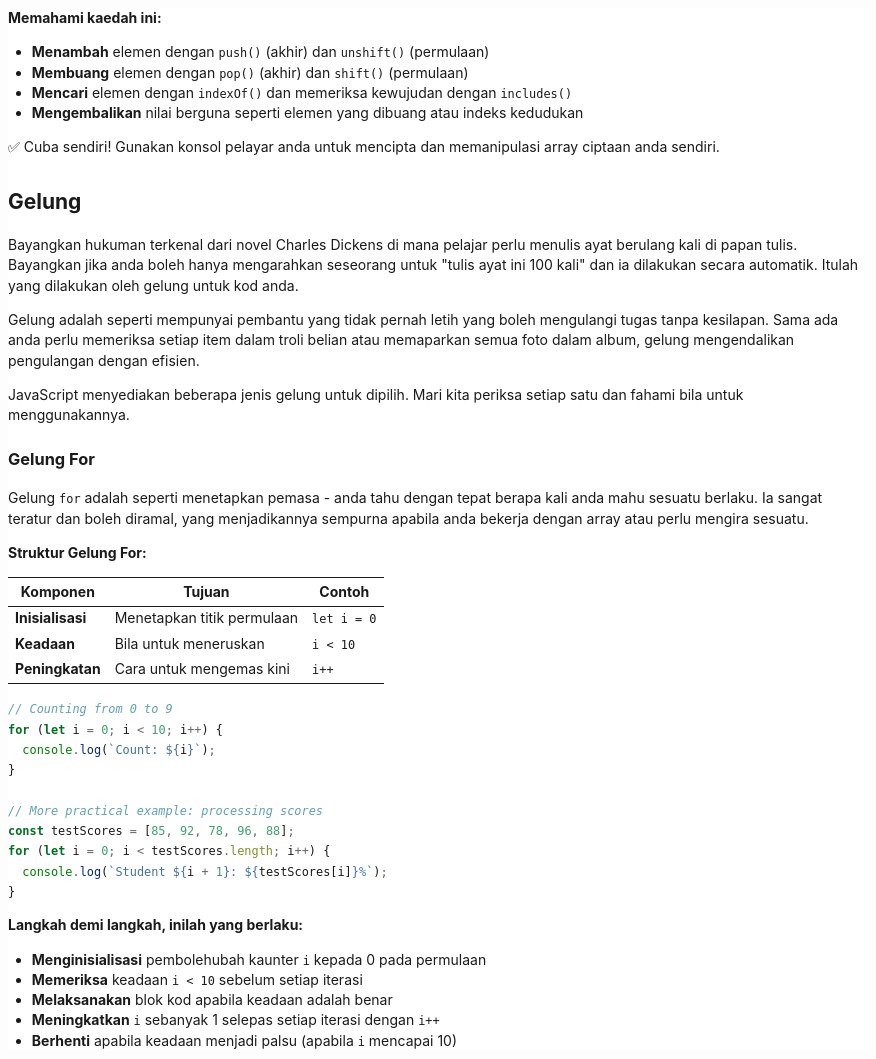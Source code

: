 **Memahami kaedah ini:**
- **Menambah** elemen dengan `push()` (akhir) dan `unshift()` (permulaan)
- **Membuang** elemen dengan `pop()` (akhir) dan `shift()` (permulaan)
- **Mencari** elemen dengan `indexOf()` dan memeriksa kewujudan dengan `includes()`
- **Mengembalikan** nilai berguna seperti elemen yang dibuang atau indeks kedudukan

✅ Cuba sendiri! Gunakan konsol pelayar anda untuk mencipta dan memanipulasi array ciptaan anda sendiri.

## Gelung

Bayangkan hukuman terkenal dari novel Charles Dickens di mana pelajar perlu menulis ayat berulang kali di papan tulis. Bayangkan jika anda boleh hanya mengarahkan seseorang untuk "tulis ayat ini 100 kali" dan ia dilakukan secara automatik. Itulah yang dilakukan oleh gelung untuk kod anda.

Gelung adalah seperti mempunyai pembantu yang tidak pernah letih yang boleh mengulangi tugas tanpa kesilapan. Sama ada anda perlu memeriksa setiap item dalam troli belian atau memaparkan semua foto dalam album, gelung mengendalikan pengulangan dengan efisien.

JavaScript menyediakan beberapa jenis gelung untuk dipilih. Mari kita periksa setiap satu dan fahami bila untuk menggunakannya.

### Gelung For

Gelung `for` adalah seperti menetapkan pemasa - anda tahu dengan tepat berapa kali anda mahu sesuatu berlaku. Ia sangat teratur dan boleh diramal, yang menjadikannya sempurna apabila anda bekerja dengan array atau perlu mengira sesuatu.

**Struktur Gelung For:**

| Komponen | Tujuan | Contoh |
|----------|--------|--------|
| **Inisialisasi** | Menetapkan titik permulaan | `let i = 0` |
| **Keadaan** | Bila untuk meneruskan | `i < 10` |
| **Peningkatan** | Cara untuk mengemas kini | `i++` |

```javascript
// Counting from 0 to 9
for (let i = 0; i < 10; i++) {
  console.log(`Count: ${i}`);
}

// More practical example: processing scores
const testScores = [85, 92, 78, 96, 88];
for (let i = 0; i < testScores.length; i++) {
  console.log(`Student ${i + 1}: ${testScores[i]}%`);
}
```

**Langkah demi langkah, inilah yang berlaku:**
- **Menginisialisasi** pembolehubah kaunter `i` kepada 0 pada permulaan
- **Memeriksa** keadaan `i < 10` sebelum setiap iterasi
- **Melaksanakan** blok kod apabila keadaan adalah benar
- **Meningkatkan** `i` sebanyak 1 selepas setiap iterasi dengan `i++`
- **Berhenti** apabila keadaan menjadi palsu (apabila `i` mencapai 10)
